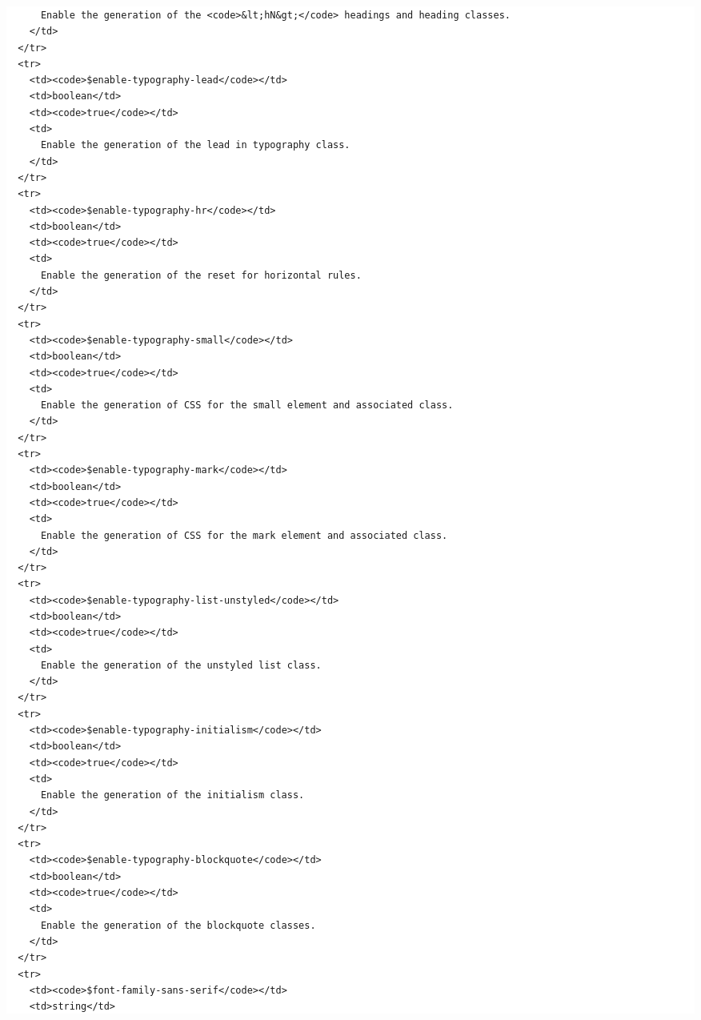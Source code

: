           Enable the generation of the <code>&lt;hN&gt;</code> headings and heading classes.
        </td>
      </tr>
      <tr>
        <td><code>$enable-typography-lead</code></td>
        <td>boolean</td>
        <td><code>true</code></td>
        <td>
          Enable the generation of the lead in typography class.
        </td>
      </tr>
      <tr>
        <td><code>$enable-typography-hr</code></td>
        <td>boolean</td>
        <td><code>true</code></td>
        <td>
          Enable the generation of the reset for horizontal rules.
        </td>
      </tr>
      <tr>
        <td><code>$enable-typography-small</code></td>
        <td>boolean</td>
        <td><code>true</code></td>
        <td>
          Enable the generation of CSS for the small element and associated class.
        </td>
      </tr>
      <tr>
        <td><code>$enable-typography-mark</code></td>
        <td>boolean</td>
        <td><code>true</code></td>
        <td>
          Enable the generation of CSS for the mark element and associated class.
        </td>
      </tr>
      <tr>
        <td><code>$enable-typography-list-unstyled</code></td>
        <td>boolean</td>
        <td><code>true</code></td>
        <td>
          Enable the generation of the unstyled list class.
        </td>
      </tr>
      <tr>
        <td><code>$enable-typography-initialism</code></td>
        <td>boolean</td>
        <td><code>true</code></td>
        <td>
          Enable the generation of the initialism class.
        </td>
      </tr>
      <tr>
        <td><code>$enable-typography-blockquote</code></td>
        <td>boolean</td>
        <td><code>true</code></td>
        <td>
          Enable the generation of the blockquote classes.
        </td>
      </tr>
      <tr>
        <td><code>$font-family-sans-serif</code></td>
        <td>string</td>